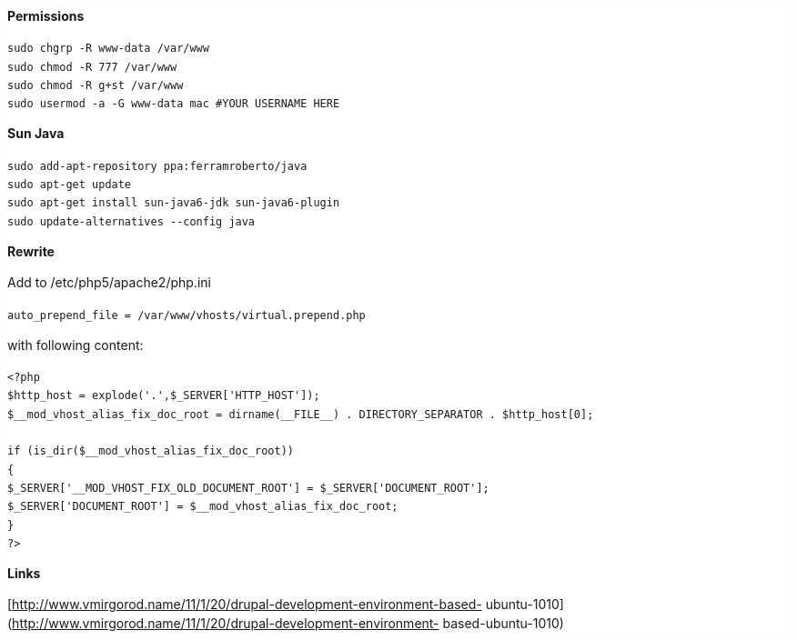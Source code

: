 


**Permissions**

    
    sudo chgrp -R www-data /var/www
    sudo chmod -R 777 /var/www
    sudo chmod -R g+st /var/www
    sudo usermod -a -G www-data mac #YOUR USERNAME HERE


**Sun Java**

    
    sudo add-apt-repository ppa:ferramroberto/java
    sudo apt-get update
    sudo apt-get install sun-java6-jdk sun-java6-plugin
    sudo update-alternatives --config java


**Rewrite**

Add to /etc/php5/apache2/php.ini

    
    auto_prepend_file = /var/www/vhosts/virtual.prepend.php




with following content:

    
    <?php
    $http_host = explode('.',$_SERVER['HTTP_HOST']);
    $__mod_vhost_alias_fix_doc_root = dirname(__FILE__) . DIRECTORY_SEPARATOR . $http_host[0];
    
    if (is_dir($__mod_vhost_alias_fix_doc_root))
    {
    $_SERVER['__MOD_VHOST_FIX_OLD_DOCUMENT_ROOT'] = $_SERVER['DOCUMENT_ROOT'];
    $_SERVER['DOCUMENT_ROOT'] = $__mod_vhost_alias_fix_doc_root;
    }
    ?>




**Links**

[http://www.vmirgorod.name/11/1/20/drupal-development-environment-based-
ubuntu-1010](http://www.vmirgorod.name/11/1/20/drupal-development-environment-
based-ubuntu-1010)

